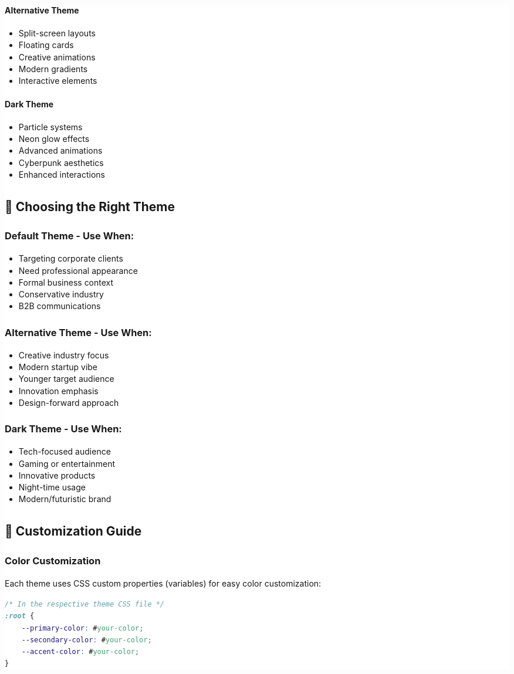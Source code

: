 #### Alternative Theme
- Split-screen layouts
- Floating cards
- Creative animations
- Modern gradients
- Interactive elements

#### Dark Theme
- Particle systems
- Neon glow effects
- Advanced animations
- Cyberpunk aesthetics
- Enhanced interactions

## 🎯 Choosing the Right Theme

### Default Theme - Use When:
- Targeting corporate clients
- Need professional appearance
- Formal business context
- Conservative industry
- B2B communications

### Alternative Theme - Use When:
- Creative industry focus
- Modern startup vibe
- Younger target audience
- Innovation emphasis
- Design-forward approach

### Dark Theme - Use When:
- Tech-focused audience
- Gaming or entertainment
- Innovative products
- Night-time usage
- Modern/futuristic brand

## 🔧 Customization Guide

### Color Customization
Each theme uses CSS custom properties (variables) for easy color customization:

```css
/* In the respective theme CSS file */
:root {
    --primary-color: #your-color;
    --secondary-color: #your-color;
    --accent-color: #your-color;
}
```
